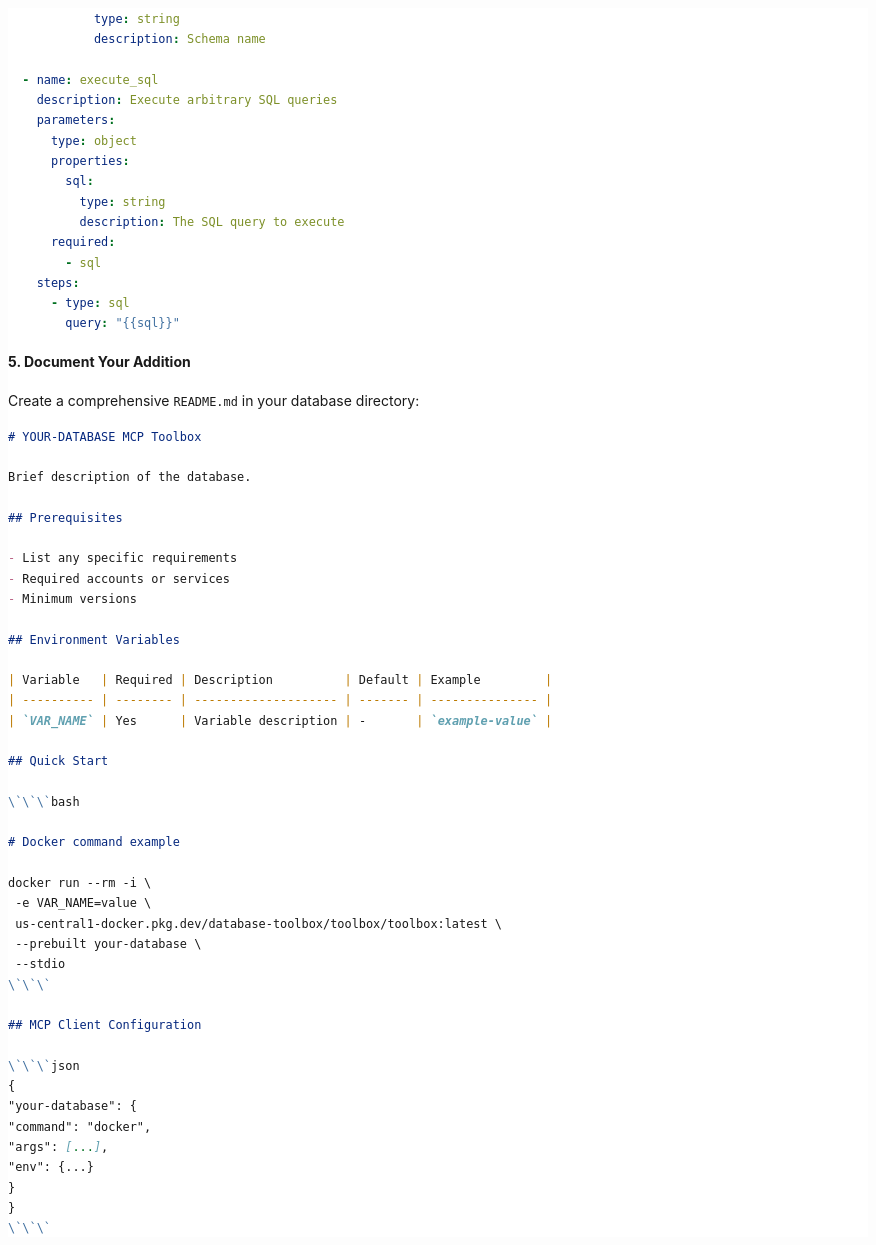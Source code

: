 ```yaml
            type: string
            description: Schema name

  - name: execute_sql
    description: Execute arbitrary SQL queries
    parameters:
      type: object
      properties:
        sql:
          type: string
          description: The SQL query to execute
      required:
        - sql
    steps:
      - type: sql
        query: "{{sql}}"
```

#### 5. Document Your Addition

Create a comprehensive `README.md` in your database directory:

```markdown
# YOUR-DATABASE MCP Toolbox

Brief description of the database.

## Prerequisites

- List any specific requirements
- Required accounts or services
- Minimum versions

## Environment Variables

| Variable   | Required | Description          | Default | Example         |
| ---------- | -------- | -------------------- | ------- | --------------- |
| `VAR_NAME` | Yes      | Variable description | -       | `example-value` |

## Quick Start

\`\`\`bash

# Docker command example

docker run --rm -i \
 -e VAR_NAME=value \
 us-central1-docker.pkg.dev/database-toolbox/toolbox/toolbox:latest \
 --prebuilt your-database \
 --stdio
\`\`\`

## MCP Client Configuration

\`\`\`json
{
"your-database": {
"command": "docker",
"args": [...],
"env": {...}
}
}
\`\`\`

```